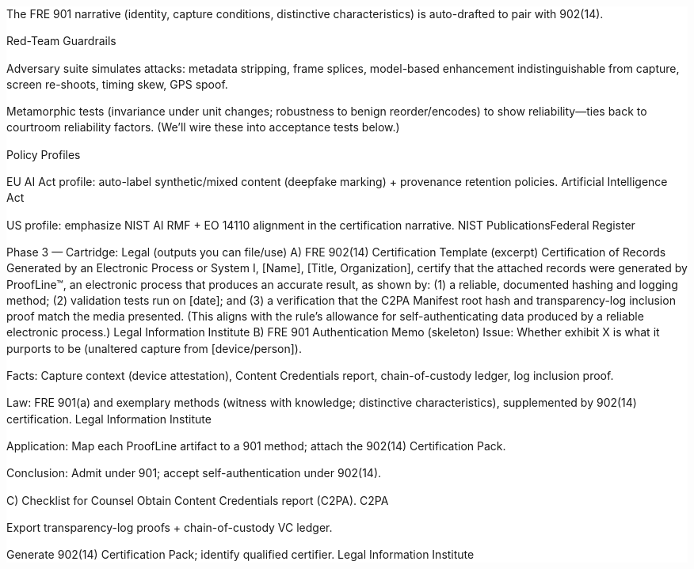 
The FRE 901 narrative (identity, capture conditions, distinctive characteristics) is auto-drafted to pair with 902(14).


Red-Team Guardrails


Adversary suite simulates attacks: metadata stripping, frame splices, model-based enhancement indistinguishable from capture, screen re-shoots, timing skew, GPS spoof.


Metamorphic tests (invariance under unit changes; robustness to benign reorder/encodes) to show reliability—ties back to courtroom reliability factors. (We’ll wire these into acceptance tests below.)


Policy Profiles


EU AI Act profile: auto-label synthetic/mixed content (deepfake marking) + provenance retention policies. Artificial Intelligence Act


US profile: emphasize NIST AI RMF + EO 14110 alignment in the certification narrative. NIST PublicationsFederal Register



Phase 3 — Cartridge: Legal (outputs you can file/use)
A) FRE 902(14) Certification Template (excerpt)
Certification of Records Generated by an Electronic Process or System
 I, [Name], [Title, Organization], certify that the attached records were generated by ProofLine™, an electronic process that produces an accurate result, as shown by: (1) a reliable, documented hashing and logging method; (2) validation tests run on [date]; and (3) a verification that the C2PA Manifest root hash and transparency-log inclusion proof match the media presented.
(This aligns with the rule’s allowance for self-authenticating data produced by a reliable electronic process.) Legal Information Institute
B) FRE 901 Authentication Memo (skeleton)
Issue: Whether exhibit X is what it purports to be (unaltered capture from [device/person]).


Facts: Capture context (device attestation), Content Credentials report, chain-of-custody ledger, log inclusion proof.


Law: FRE 901(a) and exemplary methods (witness with knowledge; distinctive characteristics), supplemented by 902(14) certification. Legal Information Institute


Application: Map each ProofLine artifact to a 901 method; attach the 902(14) Certification Pack.


Conclusion: Admit under 901; accept self-authentication under 902(14).


C) Checklist for Counsel
Obtain Content Credentials report (C2PA). C2PA


Export transparency-log proofs + chain-of-custody VC ledger.


Generate 902(14) Certification Pack; identify qualified certifier. Legal Information Institute


